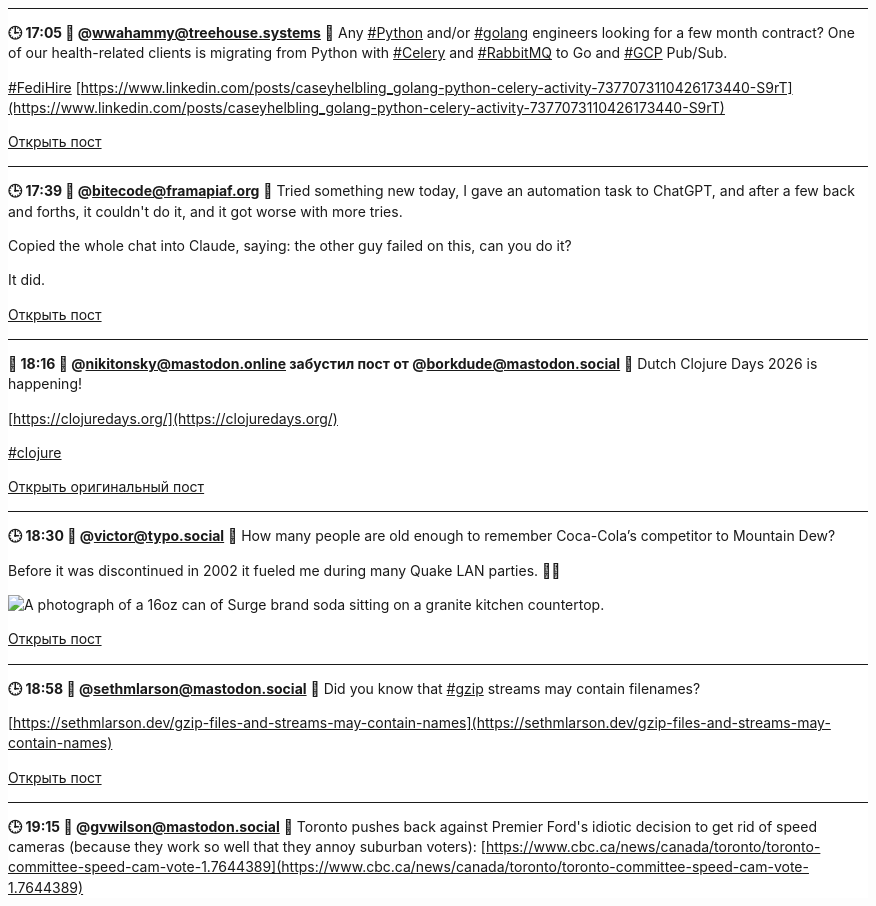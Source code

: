 ----
**🕒 17:05 👤 @wwahammy@treehouse.systems**
💬 Any [#Python](https://social.treehouse.systems/tags/Python) and/or [#golang](https://social.treehouse.systems/tags/golang) engineers looking for a few month contract? One of our health-related clients is migrating from Python with [#Celery](https://social.treehouse.systems/tags/Celery) and [#RabbitMQ](https://social.treehouse.systems/tags/RabbitMQ) to Go and [#GCP](https://social.treehouse.systems/tags/GCP) Pub/Sub.

[#FediHire](https://social.treehouse.systems/tags/FediHire) 
 [https://www.linkedin.com/posts/caseyhelbling_golang-python-celery-activity-7377073110426173440-S9rT](https://www.linkedin.com/posts/caseyhelbling_golang-python-celery-activity-7377073110426173440-S9rT)

[Открыть пост](https://social.treehouse.systems/@wwahammy/115271686659587615)

----
**🕒 17:39 👤 @bitecode@framapiaf.org**
💬 Tried something new today, I gave an automation task to ChatGPT, and after a few back and forths, it couldn't do it, and it got worse with more tries.

Copied the whole chat into Claude, saying: the other guy failed on this, can you do it? 

It did.

[Открыть пост](https://framapiaf.org/@bitecode/115271818548967952)

----
**🔄 18:16 👤 @nikitonsky@mastodon.online забустил пост от @borkdude@mastodon.social**
💬 Dutch Clojure Days 2026 is happening!

[https://clojuredays.org/](https://clojuredays.org/)

[#clojure](https://mastodon.social/tags/clojure)

[Открыть оригинальный пост](https://mastodon.social/@borkdude/115270686997639551)

----
**🕒 18:30 👤 @victor@typo.social**
💬 How many people are old enough to remember Coca-Cola’s competitor to Mountain Dew?

Before it was discontinued in 2002 it fueled me during many Quake LAN parties. 🥤👹

![A photograph of a 16oz can of Surge brand soda sitting on a granite kitchen countertop.](https://cdn.fosstodon.org/cache/media_attachments/files/115/272/018/674/392/668/original/30067e036988d8d6.png)

[Открыть пост](https://typo.social/@victor/115272018653136622)

----
**🕒 18:58 👤 @sethmlarson@mastodon.social**
💬 Did you know that [#gzip](https://mastodon.social/tags/gzip) streams may contain filenames?

[https://sethmlarson.dev/gzip-files-and-streams-may-contain-names](https://sethmlarson.dev/gzip-files-and-streams-may-contain-names)

[Открыть пост](https://mastodon.social/@sethmlarson/115272129289499088)

----
**🕒 19:15 👤 @gvwilson@mastodon.social**
💬 Toronto pushes back against Premier Ford's idiotic decision to get rid of speed cameras (because they work so well that they annoy suburban voters): [https://www.cbc.ca/news/canada/toronto/toronto-committee-speed-cam-vote-1.7644389](https://www.cbc.ca/news/canada/toronto/toronto-committee-speed-cam-vote-1.7644389)
